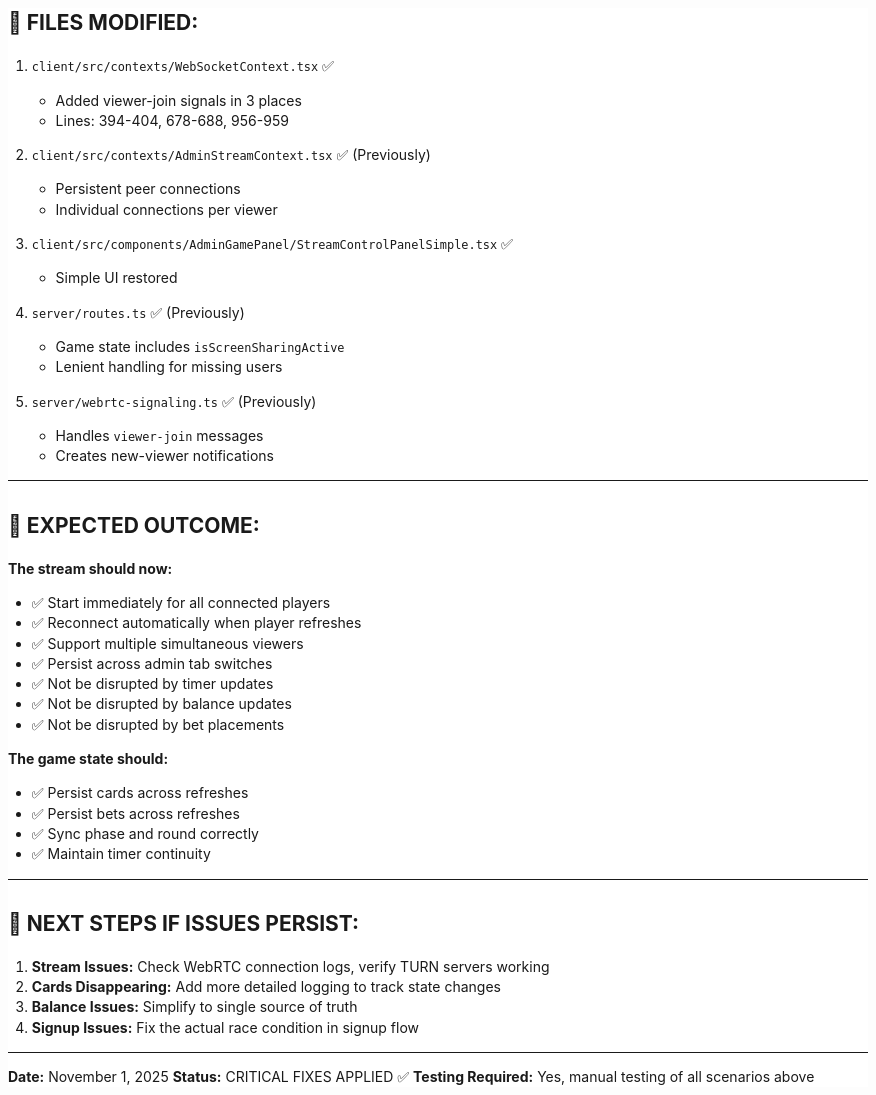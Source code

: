 
## 📝 FILES MODIFIED:

1. `client/src/contexts/WebSocketContext.tsx` ✅
   - Added viewer-join signals in 3 places
   - Lines: 394-404, 678-688, 956-959

2. `client/src/contexts/AdminStreamContext.tsx` ✅ (Previously)
   - Persistent peer connections
   - Individual connections per viewer

3. `client/src/components/AdminGamePanel/StreamControlPanelSimple.tsx` ✅
   - Simple UI restored

4. `server/routes.ts` ✅ (Previously)
   - Game state includes `isScreenSharingActive`
   - Lenient handling for missing users

5. `server/webrtc-signaling.ts` ✅ (Previously)
   - Handles `viewer-join` messages
   - Creates new-viewer notifications

---

## 🎉 EXPECTED OUTCOME:

**The stream should now:**
- ✅ Start immediately for all connected players
- ✅ Reconnect automatically when player refreshes
- ✅ Support multiple simultaneous viewers
- ✅ Persist across admin tab switches
- ✅ Not be disrupted by timer updates
- ✅ Not be disrupted by balance updates
- ✅ Not be disrupted by bet placements

**The game state should:**
- ✅ Persist cards across refreshes
- ✅ Persist bets across refreshes
- ✅ Sync phase and round correctly
- ✅ Maintain timer continuity

---

## 🔄 NEXT STEPS IF ISSUES PERSIST:

1. **Stream Issues:** Check WebRTC connection logs, verify TURN servers working
2. **Cards Disappearing:** Add more detailed logging to track state changes
3. **Balance Issues:** Simplify to single source of truth
4. **Signup Issues:** Fix the actual race condition in signup flow

---

**Date:** November 1, 2025
**Status:** CRITICAL FIXES APPLIED ✅
**Testing Required:** Yes, manual testing of all scenarios above










